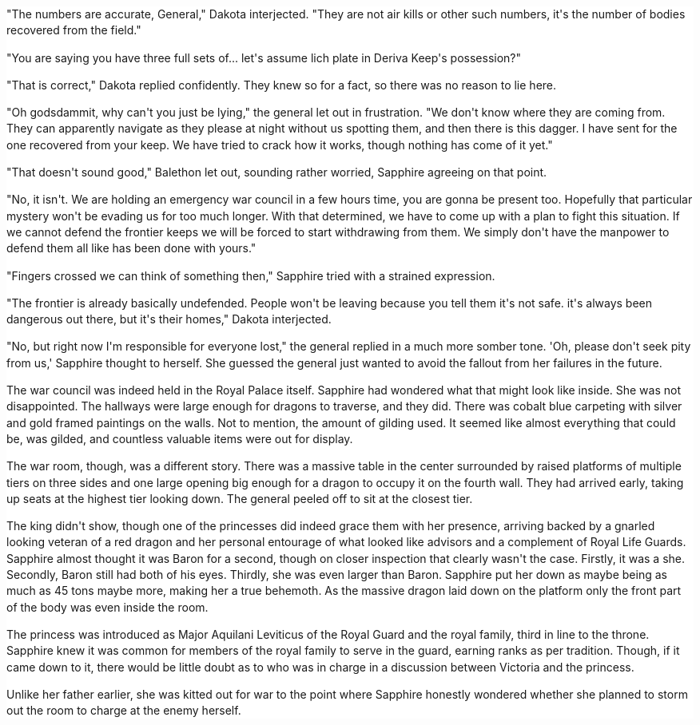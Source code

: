 "The numbers are accurate, General," Dakota interjected. "They are not air kills or other such numbers, it's the number of bodies recovered from the field."

"You are saying you have three full sets of... let's assume lich plate in Deriva Keep's possession?"

"That is correct," Dakota replied confidently. They knew so for a fact, so there was no reason to lie here.

"Oh godsdammit, why can't you just be lying," the general let out in frustration. "We don't know where they are coming from. They can apparently navigate as they please at night without us spotting them, and then there is this dagger. I have sent for the one recovered from your keep. We have tried to crack how it works, though nothing has come of it yet."

"That doesn't sound good," Balethon let out, sounding rather worried, Sapphire agreeing on that point.

"No, it isn't. We are holding an emergency war council in a few hours time, you are gonna be present too. Hopefully that particular mystery won't be evading us for too much longer. With that determined, we have to come up with a plan to fight this situation. If we cannot defend the frontier keeps we will be forced to start withdrawing from them. We simply don't have the manpower to defend them all like has been done with yours."

"Fingers crossed we can think of something then," Sapphire tried with a strained expression.

"The frontier is already basically undefended. People won't be leaving because you tell them it's not safe. it's always been dangerous out there, but it's their homes," Dakota interjected.

"No, but right now I'm responsible for everyone lost," the general replied in a much more somber tone. 'Oh, please don't seek pity from us,' Sapphire thought to herself. She guessed the general just wanted to avoid the fallout from her failures in the future.

The war council was indeed held in the Royal Palace itself. Sapphire had wondered what that might look like inside. She was not disappointed. The hallways were large enough for dragons to traverse, and they did. There was cobalt blue carpeting with silver and gold framed paintings on the walls. Not to mention, the amount of gilding used. It seemed like almost everything that could be, was gilded, and countless valuable items were out for display.

The war room, though, was a different story. There was a massive table in the center surrounded by raised platforms of multiple tiers on three sides and one large opening big enough for a dragon to occupy it on the fourth wall. They had arrived early, taking up seats at the highest tier looking down. The general peeled off to sit at the closest tier.

The king didn't show, though one of the princesses did indeed grace them with her presence, arriving backed by a gnarled looking veteran of a red dragon and her personal entourage of what looked like advisors and a complement of Royal Life Guards. Sapphire almost thought it was Baron for a second, though on closer inspection that clearly wasn't the case. Firstly, it was a she. Secondly, Baron still had both of his eyes. Thirdly, she was even larger than Baron. Sapphire put her down as maybe being as much as 45 tons maybe more, making her a true behemoth. As the massive dragon laid down on the platform only the front part of the body was even inside the room.

The princess was introduced as Major Aquilani Leviticus of the Royal Guard and the royal family, third in line to the throne. Sapphire knew it was common for members of the royal family to serve in the guard, earning ranks as per tradition. Though, if it came down to it, there would be little doubt as to who was in charge in a discussion between Victoria and the princess.

Unlike her father earlier, she was kitted out for war to the point where Sapphire honestly wondered whether she planned to storm out the room to charge at the enemy herself.
